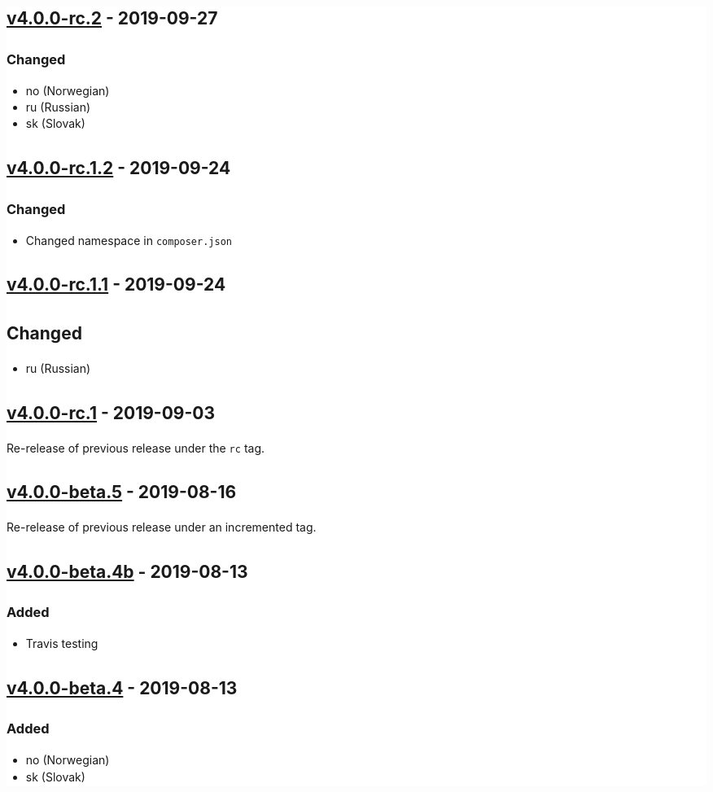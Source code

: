 ## [v4.0.0-rc.2](https://github.com/codeigniter4/translations/compare/v4.0.0-rc.1.2...v4.0.0-rc.2) - 2019-09-27

### Changed

- no (Norwegian)
- ru (Russian)
- sk (Slovak)

## [v4.0.0-rc.1.2](https://github.com/codeigniter4/translations/compare/v4.0.0-rc.1.1...v4.0.0-rc.1.2) - 2019-09-24

### Changed

- Changed namespace in `composer.json`

## [v4.0.0-rc.1.1](https://github.com/codeigniter4/translations/compare/v4.0.0-rc.1...v4.0.0-rc.1.1) - 2019-09-24

## Changed

- ru (Russian)

## [v4.0.0-rc.1](https://github.com/codeigniter4/translations/compare/v4.0.0-beta.5...v4.0.0-rc.1) - 2019-09-03

Re-release of previous release under the `rc` tag.

## [v4.0.0-beta.5](https://github.com/codeigniter4/translations/compare/v4.0.0-beta.4b...v4.0.0-beta.5) - 2019-08-16

Re-release of previous release under an incremented tag.

## [v4.0.0-beta.4b](https://github.com/codeigniter4/translations/compare/v4.0.0-beta.4...v4.0.0-beta.4b) - 2019-08-13

### Added

- Travis testing

## [v4.0.0-beta.4](https://github.com/codeigniter4/translations/compare/v4.0.0-beta.3...v4.0.0-beta.4) - 2019-08-13

### Added

- no (Norwegian)
- sk (Slovak)
